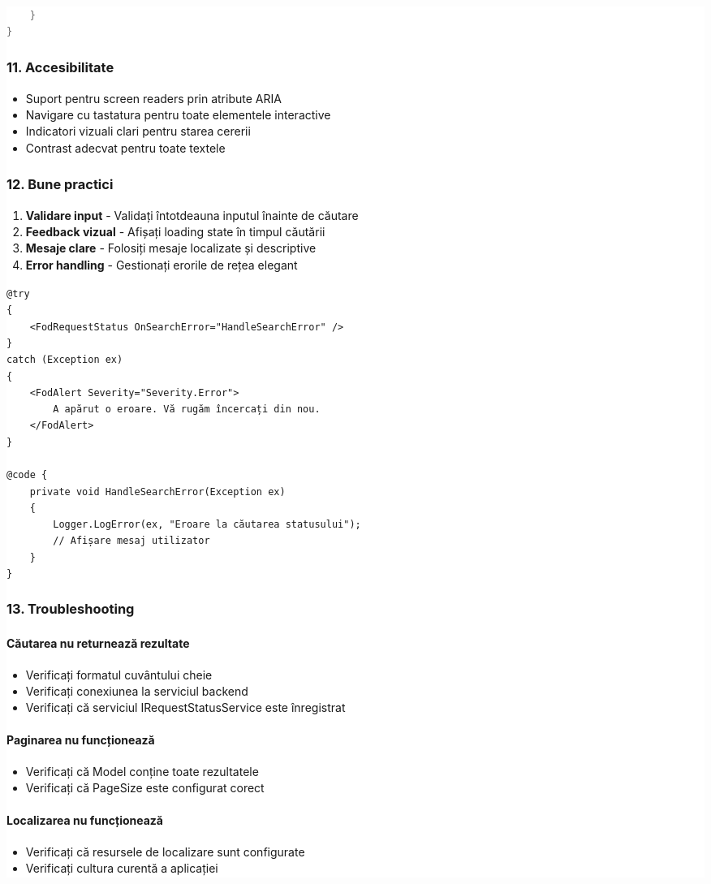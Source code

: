 ```csharp
    }
}
```

### 11. Accesibilitate

- Suport pentru screen readers prin atribute ARIA
- Navigare cu tastatura pentru toate elementele interactive
- Indicatori vizuali clari pentru starea cererii
- Contrast adecvat pentru toate textele

### 12. Bune practici

1. **Validare input** - Validați întotdeauna inputul înainte de căutare
2. **Feedback vizual** - Afișați loading state în timpul căutării
3. **Mesaje clare** - Folosiți mesaje localizate și descriptive
4. **Error handling** - Gestionați erorile de rețea elegant

```razor
@try
{
    <FodRequestStatus OnSearchError="HandleSearchError" />
}
catch (Exception ex)
{
    <FodAlert Severity="Severity.Error">
        A apărut o eroare. Vă rugăm încercați din nou.
    </FodAlert>
}

@code {
    private void HandleSearchError(Exception ex)
    {
        Logger.LogError(ex, "Eroare la căutarea statusului");
        // Afișare mesaj utilizator
    }
}
```

### 13. Troubleshooting

#### Căutarea nu returnează rezultate
- Verificați formatul cuvântului cheie
- Verificați conexiunea la serviciul backend
- Verificați că serviciul IRequestStatusService este înregistrat

#### Paginarea nu funcționează
- Verificați că Model conține toate rezultatele
- Verificați că PageSize este configurat corect

#### Localizarea nu funcționează
- Verificați că resursele de localizare sunt configurate
- Verificați cultura curentă a aplicației
